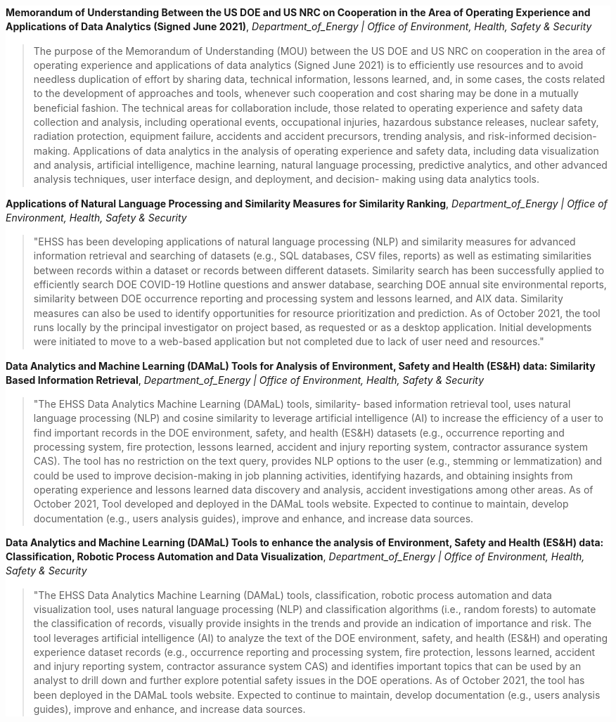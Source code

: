 **Memorandum of Understanding Between the US DOE and US NRC on Cooperation in the Area of Operating Experience and Applications of Data Analytics (Signed June 2021)**, _Department_of_Energy | Office of Environment, Health, Safety & Security_
> The purpose of the Memorandum of Understanding (MOU) between the US DOE and US NRC on cooperation in the area of operating experience and applications of data analytics (Signed June 2021) is to efficiently use resources and to avoid needless duplication of effort by sharing data, technical information, lessons learned, and, in some cases, the costs related to the development of approaches and tools, whenever such cooperation and cost sharing may be done in a mutually beneficial fashion. The technical areas for collaboration include, those related to operating experience and safety data collection and analysis, including operational events, occupational injuries, hazardous substance releases, nuclear safety, radiation protection, equipment failure, accidents and accident precursors, trending analysis, and risk-informed decision-making. Applications of data analytics in the analysis of operating experience and safety data, including data visualization and analysis, artificial intelligence, machine learning, natural language processing, predictive analytics, and other advanced analysis techniques, user interface design, and deployment, and decision- making using data analytics tools.

**Applications of Natural Language Processing and Similarity Measures for Similarity Ranking**, _Department_of_Energy | Office of Environment, Health, Safety & Security_
> "EHSS has been developing applications of natural language processing (NLP) and similarity measures for advanced information retrieval and searching of datasets (e.g., SQL databases, CSV files, reports) as well as estimating similarities between records within a dataset or records between different datasets. Similarity search has been successfully applied to efficiently search DOE COVID-19 Hotline questions and answer database, searching DOE annual site environmental reports, similarity between DOE occurrence reporting and processing system and lessons learned, and AIX data. Similarity measures can also be used to identify opportunities for resource prioritization and prediction. As of October 2021, the tool runs locally by the principal investigator on project based, as requested or as a desktop application. Initial developments were initiated to move to a web-based application but not completed due to lack of user need and resources."

**Data Analytics and Machine Learning (DAMaL) Tools for Analysis of Environment, Safety and Health (ES&H) data: Similarity Based Information Retrieval**, _Department_of_Energy | Office of Environment, Health, Safety & Security_
> "The EHSS Data Analytics Machine Learning (DAMaL) tools, similarity- based information retrieval tool, uses natural language processing (NLP) and cosine similarity to leverage artificial intelligence (AI) to increase the efficiency of a user to find important records in the DOE environment, safety, and health (ES&H) datasets (e.g., occurrence reporting and processing system, fire protection, lessons learned, accident and injury reporting system, contractor assurance system CAS). The tool has no restriction on the text query, provides NLP options to the user (e.g., stemming or lemmatization) and could be used to improve decision-making in job planning activities, identifying hazards, and obtaining insights from operating experience and lessons learned data discovery and analysis, accident investigations among other areas. As of October 2021, Tool developed and deployed in the DAMaL tools website. Expected to continue to maintain, develop documentation (e.g., users analysis guides), improve and enhance, and increase data sources.

**Data Analytics and Machine Learning (DAMaL) Tools to enhance the analysis of Environment, Safety and Health (ES&H) data: Classification, Robotic Process Automation and Data Visualization**, _Department_of_Energy | Office of Environment, Health, Safety & Security_
> "The EHSS Data Analytics Machine Learning (DAMaL) tools, classification, robotic process automation and data visualization tool, uses natural language processing (NLP) and classification algorithms (i.e., random forests) to automate the classification of records, visually provide insights in the trends and provide an indication of importance and risk. The tool leverages artificial intelligence (AI) to analyze the text of the DOE environment, safety, and health (ES&H) and operating experience dataset records (e.g., occurrence reporting and processing system, fire protection, lessons learned, accident and injury reporting system, contractor assurance system CAS) and identifies important topics that can be used by an analyst to drill down and further explore potential safety issues in the DOE operations. As of October 2021, the tool has been deployed in the DAMaL tools website. Expected to continue to maintain, develop documentation (e.g., users analysis guides), improve and enhance, and increase data sources.
